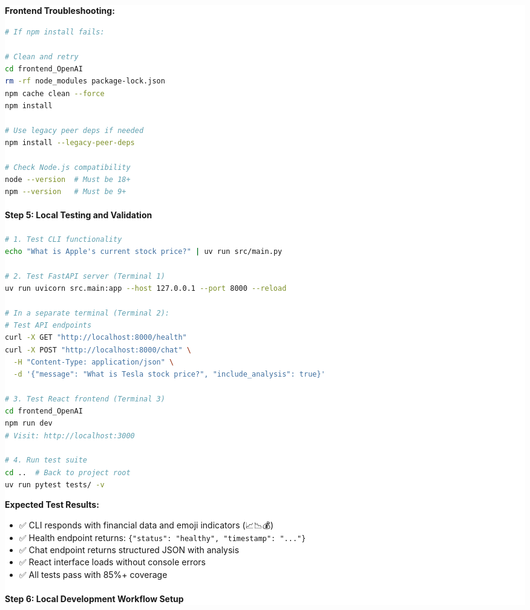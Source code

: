 **Frontend Troubleshooting:**
```bash
# If npm install fails:

# Clean and retry
cd frontend_OpenAI
rm -rf node_modules package-lock.json
npm cache clean --force
npm install

# Use legacy peer deps if needed
npm install --legacy-peer-deps

# Check Node.js compatibility
node --version  # Must be 18+
npm --version   # Must be 9+
```

#### Step 5: Local Testing and Validation

```bash
# 1. Test CLI functionality
echo "What is Apple's current stock price?" | uv run src/main.py

# 2. Test FastAPI server (Terminal 1)
uv run uvicorn src.main:app --host 127.0.0.1 --port 8000 --reload

# In a separate terminal (Terminal 2):
# Test API endpoints
curl -X GET "http://localhost:8000/health"
curl -X POST "http://localhost:8000/chat" \
  -H "Content-Type: application/json" \
  -d '{"message": "What is Tesla stock price?", "include_analysis": true}'

# 3. Test React frontend (Terminal 3)
cd frontend_OpenAI
npm run dev
# Visit: http://localhost:3000

# 4. Run test suite
cd ..  # Back to project root
uv run pytest tests/ -v
```

**Expected Test Results:**
- ✅ CLI responds with financial data and emoji indicators (📈📉💰)
- ✅ Health endpoint returns: `{"status": "healthy", "timestamp": "..."}`
- ✅ Chat endpoint returns structured JSON with analysis
- ✅ React interface loads without console errors
- ✅ All tests pass with 85%+ coverage

#### Step 6: Local Development Workflow Setup
